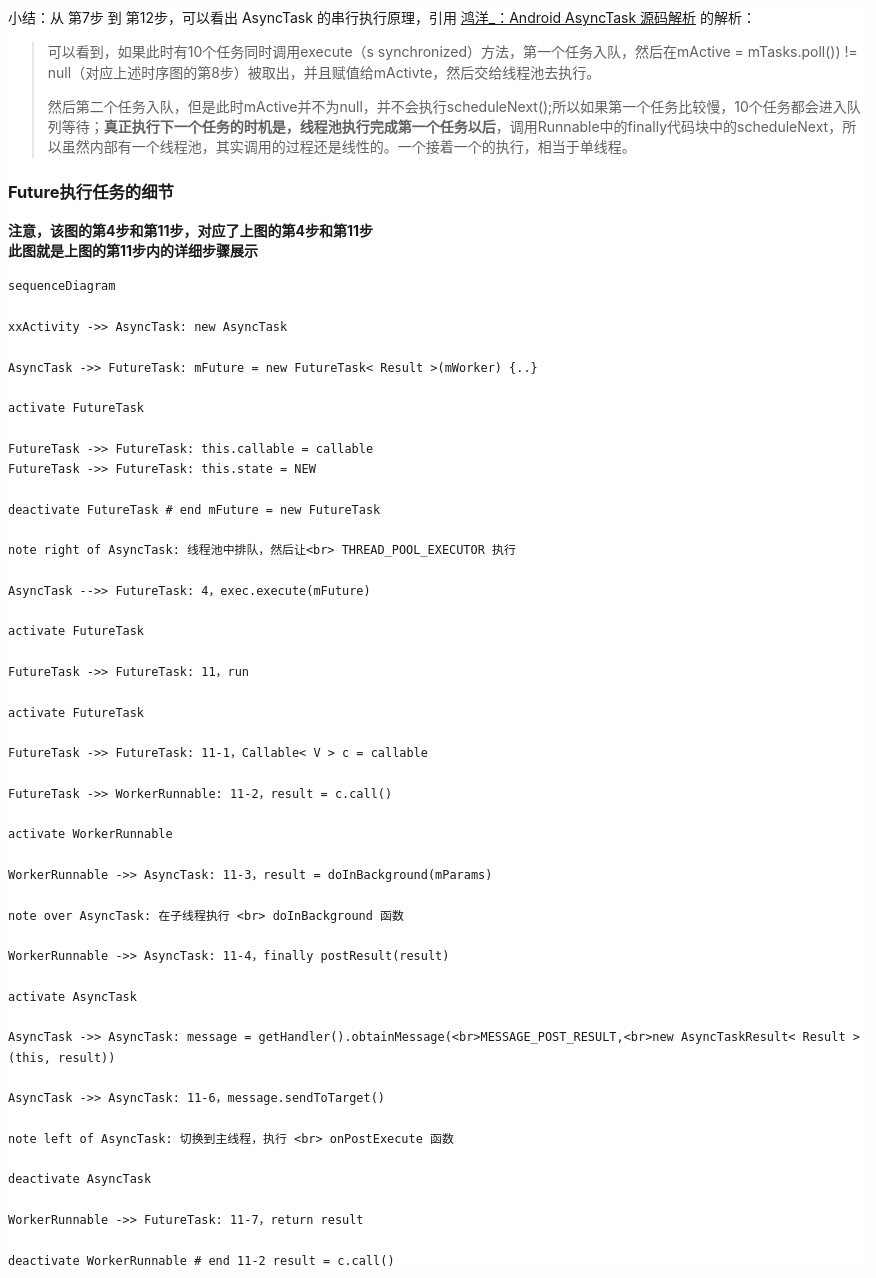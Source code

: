 小结：从 第7步 到 第12步，可以看出 AsyncTask 的串行执行原理，引用 [鸿洋_：Android AsyncTask 源码解析](https://blog.csdn.net/lmj623565791/article/details/38614699) 的解析：

> 可以看到，如果此时有10个任务同时调用execute（s synchronized）方法，第一个任务入队，然后在mActive = mTasks.poll()) != null（对应上述时序图的第8步）被取出，并且赋值给mActivte，然后交给线程池去执行。
> 
> 然后第二个任务入队，但是此时mActive并不为null，并不会执行scheduleNext();所以如果第一个任务比较慢，10个任务都会进入队列等待；**真正执行下一个任务的时机是，线程池执行完成第一个任务以后**，调用Runnable中的finally代码块中的scheduleNext，所以虽然内部有一个线程池，其实调用的过程还是线性的。一个接着一个的执行，相当于单线程。


### Future执行任务的细节

**注意，该图的第4步和第11步，对应了上图的第4步和第11步** <br>
**此图就是上图的第11步内的详细步骤展示**

```mermaid
sequenceDiagram

xxActivity ->> AsyncTask: new AsyncTask

AsyncTask ->> FutureTask: mFuture = new FutureTask< Result >(mWorker) {..}

activate FutureTask

FutureTask ->> FutureTask: this.callable = callable
FutureTask ->> FutureTask: this.state = NEW

deactivate FutureTask # end mFuture = new FutureTask

note right of AsyncTask: 线程池中排队，然后让<br> THREAD_POOL_EXECUTOR 执行

AsyncTask -->> FutureTask: 4，exec.execute(mFuture)

activate FutureTask

FutureTask ->> FutureTask: 11，run

activate FutureTask

FutureTask ->> FutureTask: 11-1，Callable< V > c = callable

FutureTask ->> WorkerRunnable: 11-2，result = c.call()

activate WorkerRunnable

WorkerRunnable ->> AsyncTask: 11-3，result = doInBackground(mParams)

note over AsyncTask: 在子线程执行 <br> doInBackground 函数

WorkerRunnable ->> AsyncTask: 11-4，finally postResult(result)

activate AsyncTask

AsyncTask ->> AsyncTask: message = getHandler().obtainMessage(<br>MESSAGE_POST_RESULT,<br>new AsyncTaskResult< Result >(this, result))

AsyncTask ->> AsyncTask: 11-6，message.sendToTarget()

note left of AsyncTask: 切换到主线程，执行 <br> onPostExecute 函数

deactivate AsyncTask

WorkerRunnable ->> FutureTask: 11-7，return result

deactivate WorkerRunnable # end 11-2 result = c.call()
```